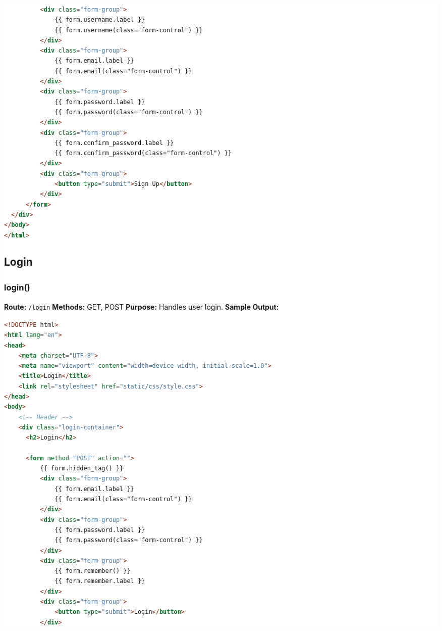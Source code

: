   ```html
            <div class="form-group">
                {{ form.username.label }}
                {{ form.username(class="form-control") }}
            </div>
            <div class="form-group">
                {{ form.email.label }}
                {{ form.email(class="form-control") }}
            </div>
            <div class="form-group">
                {{ form.password.label }}
                {{ form.password(class="form-control") }}
            </div>
            <div class="form-group">
                {{ form.confirm_password.label }}
                {{ form.confirm_password(class="form-control") }}
            </div>
            <div class="form-group">
                <button type="submit">Sign Up</button>
            </div>
        </form>
    </div>
  </body>
  </html>
  ```

## Login
### login()
**Route:** `/login`
**Methods:** GET, POST
**Purpose:** Handles user login.
**Sample Output:**
  ```html
  <!DOCTYPE html>
  <html lang="en">
  <head>
      <meta charset="UTF-8">
      <meta name="viewport" content="width=device-width, initial-scale=1.0">
      <title>Login</title>
      <link rel="stylesheet" href="static/css/style.css">
  </head>
  <body>
      <!-- Header -->
      <div class="login-container">
        <h2>Login</h2>

        <form method="POST" action="">
            {{ form.hidden_tag() }}
            <div class="form-group">
                {{ form.email.label }}
                {{ form.email(class="form-control") }}
            </div>
            <div class="form-group">
                {{ form.password.label }}
                {{ form.password(class="form-control") }}
            </div>
            <div class="form-group">
                {{ form.remember() }}
                {{ form.remember.label }}
            </div>
            <div class="form-group">
                <button type="submit">Login</button>
            </div>
  ```